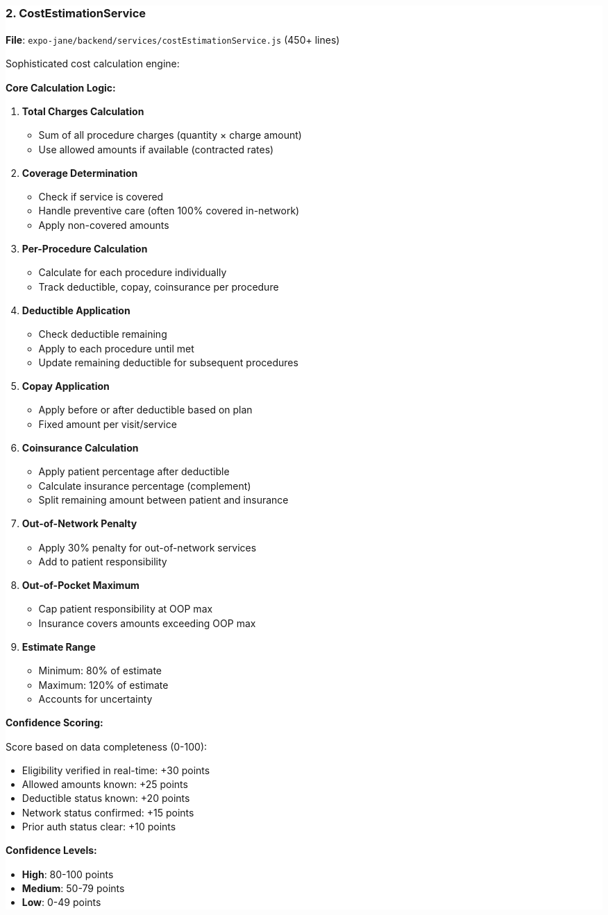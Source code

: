 ### 2. CostEstimationService
**File**: `expo-jane/backend/services/costEstimationService.js` (450+ lines)

Sophisticated cost calculation engine:

**Core Calculation Logic:**

1. **Total Charges Calculation**
   - Sum of all procedure charges (quantity × charge amount)
   - Use allowed amounts if available (contracted rates)

2. **Coverage Determination**
   - Check if service is covered
   - Handle preventive care (often 100% covered in-network)
   - Apply non-covered amounts

3. **Per-Procedure Calculation**
   - Calculate for each procedure individually
   - Track deductible, copay, coinsurance per procedure

4. **Deductible Application**
   - Check deductible remaining
   - Apply to each procedure until met
   - Update remaining deductible for subsequent procedures

5. **Copay Application**
   - Apply before or after deductible based on plan
   - Fixed amount per visit/service

6. **Coinsurance Calculation**
   - Apply patient percentage after deductible
   - Calculate insurance percentage (complement)
   - Split remaining amount between patient and insurance

7. **Out-of-Network Penalty**
   - Apply 30% penalty for out-of-network services
   - Add to patient responsibility

8. **Out-of-Pocket Maximum**
   - Cap patient responsibility at OOP max
   - Insurance covers amounts exceeding OOP max

9. **Estimate Range**
   - Minimum: 80% of estimate
   - Maximum: 120% of estimate
   - Accounts for uncertainty

**Confidence Scoring:**

Score based on data completeness (0-100):
- Eligibility verified in real-time: +30 points
- Allowed amounts known: +25 points
- Deductible status known: +20 points
- Network status confirmed: +15 points
- Prior auth status clear: +10 points

**Confidence Levels:**
- **High**: 80-100 points
- **Medium**: 50-79 points
- **Low**: 0-49 points
